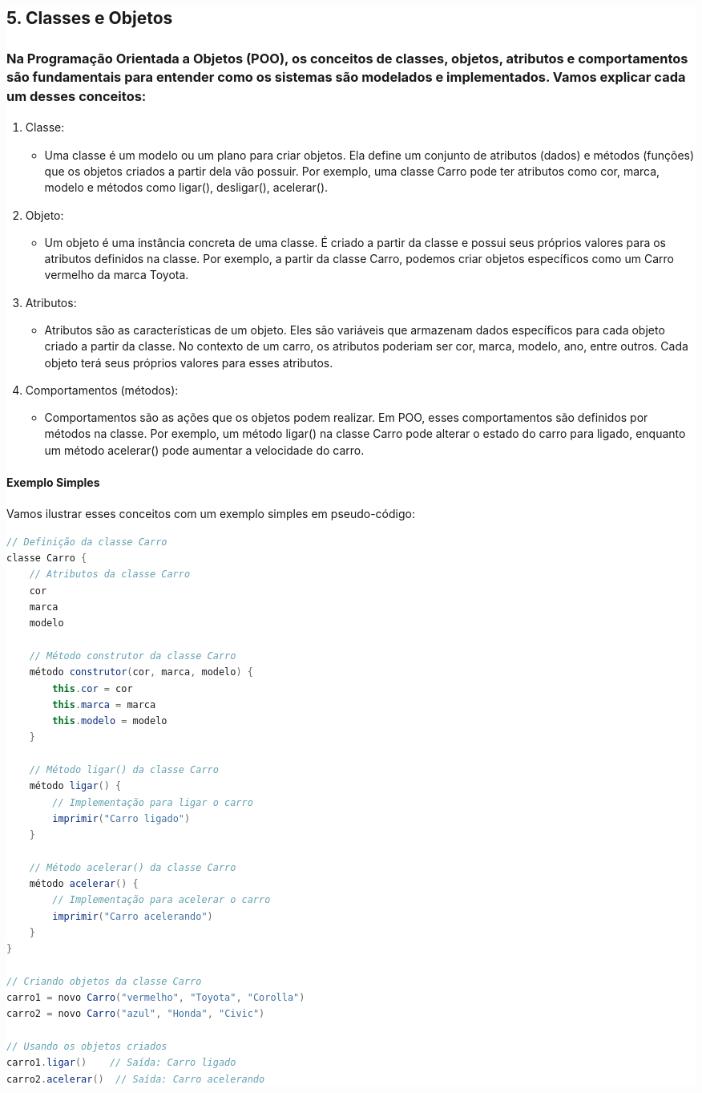 ## 5. Classes e Objetos

### Na Programação Orientada a Objetos (POO), os conceitos de classes, objetos, atributos e comportamentos são fundamentais para entender como os sistemas são modelados e implementados. Vamos explicar cada um desses conceitos:

1. Classe:
    * Uma classe é um modelo ou um plano para criar objetos. Ela define um conjunto de atributos (dados) e métodos (funções) que os objetos criados a partir dela vão possuir. Por exemplo, uma classe Carro pode ter atributos como cor, marca, modelo e métodos como ligar(), desligar(), acelerar().
  
2. Objeto:
    * Um objeto é uma instância concreta de uma classe. É criado a partir da classe e possui seus próprios valores para os atributos definidos na classe. Por exemplo, a partir da classe Carro, podemos criar objetos específicos como um Carro vermelho da marca Toyota.

3. Atributos:
    * Atributos são as características de um objeto. Eles são variáveis que armazenam dados específicos para cada objeto criado a partir da classe. No contexto de um carro, os atributos poderiam ser cor, marca, modelo, ano, entre outros. Cada objeto terá seus próprios valores para esses atributos.

4. Comportamentos (métodos):
    * Comportamentos são as ações que os objetos podem realizar. Em POO, esses comportamentos são definidos por métodos na classe. Por exemplo, um método ligar() na classe Carro pode alterar o estado do carro para ligado, enquanto um método acelerar() pode aumentar a velocidade do carro.

#### Exemplo Simples
Vamos ilustrar esses conceitos com um exemplo simples em pseudo-código:

~~~csharp
// Definição da classe Carro
classe Carro {
    // Atributos da classe Carro
    cor
    marca
    modelo

    // Método construtor da classe Carro
    método construtor(cor, marca, modelo) {
        this.cor = cor
        this.marca = marca
        this.modelo = modelo
    }

    // Método ligar() da classe Carro
    método ligar() {
        // Implementação para ligar o carro
        imprimir("Carro ligado")
    }

    // Método acelerar() da classe Carro
    método acelerar() {
        // Implementação para acelerar o carro
        imprimir("Carro acelerando")
    }
}

// Criando objetos da classe Carro
carro1 = novo Carro("vermelho", "Toyota", "Corolla")
carro2 = novo Carro("azul", "Honda", "Civic")

// Usando os objetos criados
carro1.ligar()    // Saída: Carro ligado
carro2.acelerar()  // Saída: Carro acelerando
~~~